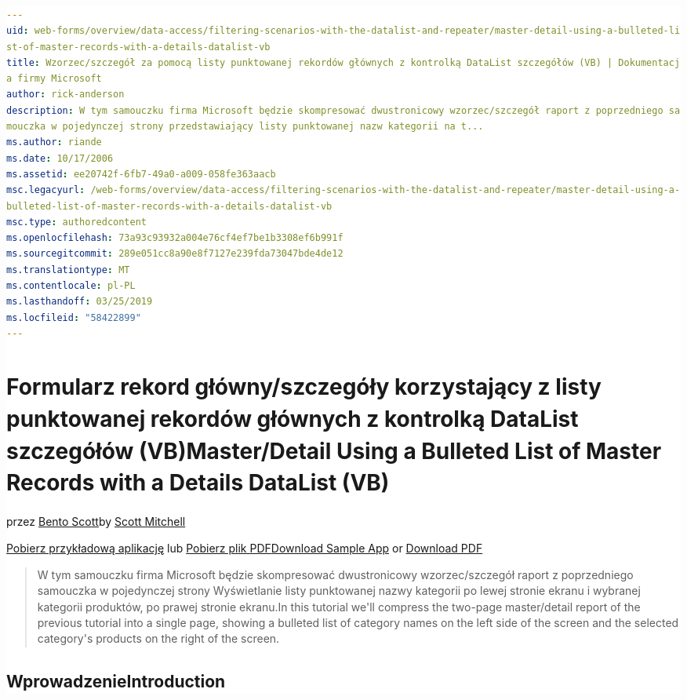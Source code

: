 ```yaml
---
uid: web-forms/overview/data-access/filtering-scenarios-with-the-datalist-and-repeater/master-detail-using-a-bulleted-list-of-master-records-with-a-details-datalist-vb
title: Wzorzec/szczegół za pomocą listy punktowanej rekordów głównych z kontrolką DataList szczegółów (VB) | Dokumentacja firmy Microsoft
author: rick-anderson
description: W tym samouczku firma Microsoft będzie skompresować dwustronicowy wzorzec/szczegół raport z poprzedniego samouczka w pojedynczej strony przedstawiający listy punktowanej nazw kategorii na t...
ms.author: riande
ms.date: 10/17/2006
ms.assetid: ee20742f-6fb7-49a0-a009-058fe363aacb
msc.legacyurl: /web-forms/overview/data-access/filtering-scenarios-with-the-datalist-and-repeater/master-detail-using-a-bulleted-list-of-master-records-with-a-details-datalist-vb
msc.type: authoredcontent
ms.openlocfilehash: 73a93c93932a004e76cf4ef7be1b3308ef6b991f
ms.sourcegitcommit: 289e051cc8a90e8f7127e239fda73047bde4de12
ms.translationtype: MT
ms.contentlocale: pl-PL
ms.lasthandoff: 03/25/2019
ms.locfileid: "58422899"
---
```

<a name="masterdetail-using-a-bulleted-list-of-master-records-with-a-details-datalist-vb"></a><span data-ttu-id="0f2d1-103">Formularz rekord główny/szczegóły korzystający z listy punktowanej rekordów głównych z kontrolką DataList szczegółów (VB)</span><span class="sxs-lookup"><span data-stu-id="0f2d1-103">Master/Detail Using a Bulleted List of Master Records with a Details DataList (VB)</span></span>
====================
<span data-ttu-id="0f2d1-104">przez [Bento Scott](https://twitter.com/ScottOnWriting)</span><span class="sxs-lookup"><span data-stu-id="0f2d1-104">by [Scott Mitchell](https://twitter.com/ScottOnWriting)</span></span>

<span data-ttu-id="0f2d1-105">[Pobierz przykładową aplikację](http://download.microsoft.com/download/9/c/1/9c1d03ee-29ba-4d58-aa1a-f201dcc822ea/ASPNET_Data_Tutorial_35_VB.exe) lub [Pobierz plik PDF](master-detail-using-a-bulleted-list-of-master-records-with-a-details-datalist-vb/_static/datatutorial35vb1.pdf)</span><span class="sxs-lookup"><span data-stu-id="0f2d1-105">[Download Sample App](http://download.microsoft.com/download/9/c/1/9c1d03ee-29ba-4d58-aa1a-f201dcc822ea/ASPNET_Data_Tutorial_35_VB.exe) or [Download PDF](master-detail-using-a-bulleted-list-of-master-records-with-a-details-datalist-vb/_static/datatutorial35vb1.pdf)</span></span>

> <span data-ttu-id="0f2d1-106">W tym samouczku firma Microsoft będzie skompresować dwustronicowy wzorzec/szczegół raport z poprzedniego samouczka w pojedynczej strony Wyświetlanie listy punktowanej nazwy kategorii po lewej stronie ekranu i wybranej kategorii produktów, po prawej stronie ekranu.</span><span class="sxs-lookup"><span data-stu-id="0f2d1-106">In this tutorial we'll compress the two-page master/detail report of the previous tutorial into a single page, showing a bulleted list of category names on the left side of the screen and the selected category's products on the right of the screen.</span></span>


## <a name="introduction"></a><span data-ttu-id="0f2d1-107">Wprowadzenie</span><span class="sxs-lookup"><span data-stu-id="0f2d1-107">Introduction</span></span>
